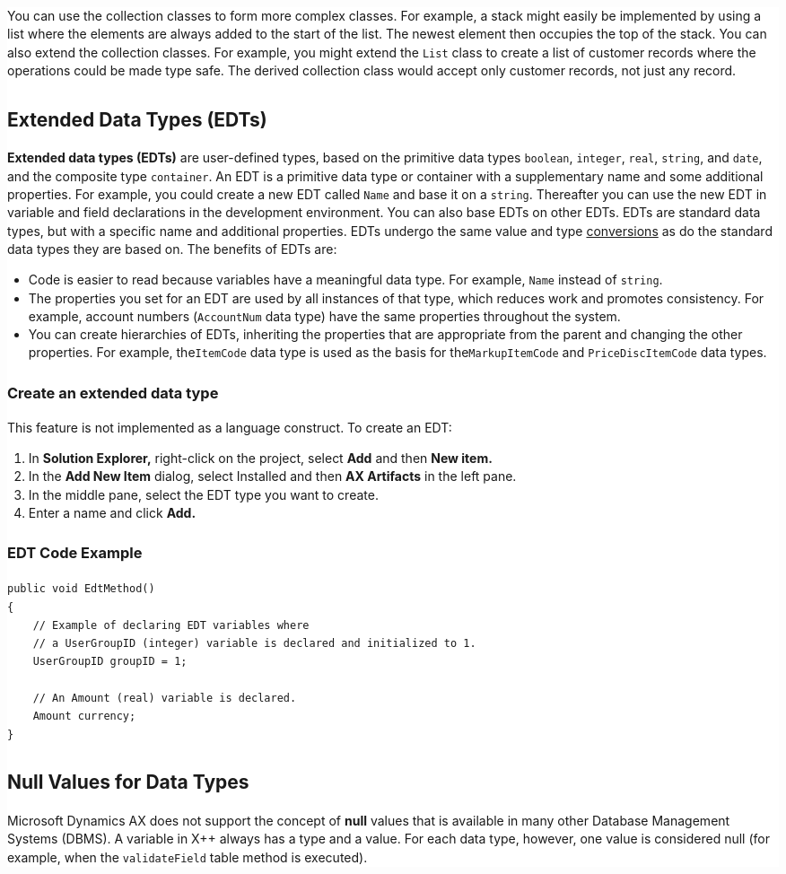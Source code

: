 You can use the collection classes to form more complex classes. For example, a stack might easily be implemented by using a list where the elements are always added to the start of the list. The newest element then occupies the top of the stack. You can also extend the collection classes. For example, you might extend the `List` class to create a list of customer records where the operations could be made type safe. The derived collection class would accept only customer records, not just any record.

## Extended Data Types (EDTs)
**Extended data types (EDTs)** are user-defined types, based on the primitive data types `boolean`, `integer`, `real`, `string`, and `date`, and the composite type `container`. An EDT is a primitive data type or container with a supplementary name and some additional properties. For example, you could create a new EDT called `Name` and base it on a `string`. Thereafter you can use the new EDT in variable and field declarations in the development environment. You can also base EDTs on other EDTs. EDTs are standard data types, but with a specific name and additional properties. EDTs undergo the same value and type [conversions](https://ax.help.dynamics.com/en/wiki/x-conversion-run-time-functions/) as do the standard data types they are based on. The benefits of EDTs are:

-   Code is easier to read because variables have a meaningful data type. For example, `Name` instead of `string`.
-   The properties you set for an EDT are used by all instances of that type, which reduces work and promotes consistency. For example, account numbers (`AccountNum` data type) have the same properties throughout the system.
-   You can create hierarchies of EDTs, inheriting the properties that are appropriate from the parent and changing the other properties. For example, the`ItemCode` data type is used as the basis for the`MarkupItemCode` and `PriceDiscItemCode` data types.

### Create an extended data type

This feature is not implemented as a language construct. To create an EDT:

1.  In **Solution Explorer,** right-click on the project, select **Add** and then **New item.**
2.  In the **Add New Item** dialog, select Installed and then **AX Artifacts** in the left pane.
3.  In the middle pane, select the EDT type you want to create.
4.  Enter a name and click **Add.**

### EDT Code Example

        
    public void EdtMethod()
    {
        // Example of declaring EDT variables where
        // a UserGroupID (integer) variable is declared and initialized to 1.
        UserGroupID groupID = 1;
            
        // An Amount (real) variable is declared.
        Amount currency;
    }

## Null Values for Data Types
Microsoft Dynamics AX does not support the concept of **null** values that is available in many other Database Management Systems (DBMS). A variable in X++ always has a type and a value. For each data type, however, one value is considered null (for example, when the `validateField` table method is executed).
